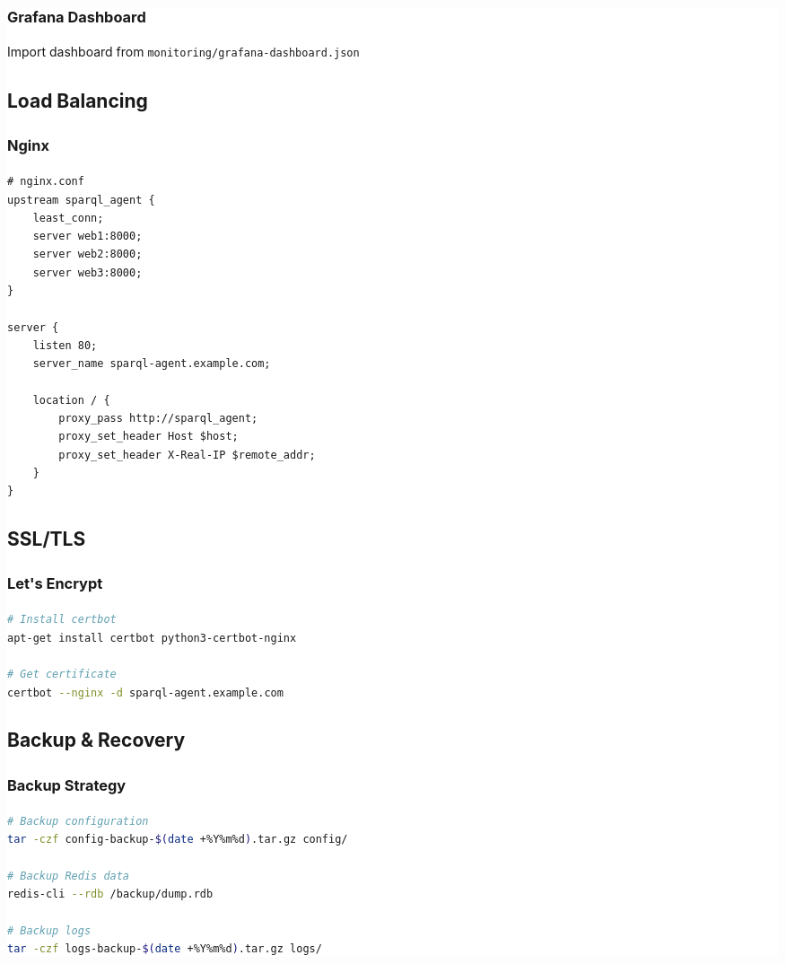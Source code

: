 ### Grafana Dashboard

Import dashboard from `monitoring/grafana-dashboard.json`

## Load Balancing

### Nginx

```nginx
# nginx.conf
upstream sparql_agent {
    least_conn;
    server web1:8000;
    server web2:8000;
    server web3:8000;
}

server {
    listen 80;
    server_name sparql-agent.example.com;

    location / {
        proxy_pass http://sparql_agent;
        proxy_set_header Host $host;
        proxy_set_header X-Real-IP $remote_addr;
    }
}
```

## SSL/TLS

### Let's Encrypt

```bash
# Install certbot
apt-get install certbot python3-certbot-nginx

# Get certificate
certbot --nginx -d sparql-agent.example.com
```

## Backup & Recovery

### Backup Strategy

```bash
# Backup configuration
tar -czf config-backup-$(date +%Y%m%d).tar.gz config/

# Backup Redis data
redis-cli --rdb /backup/dump.rdb

# Backup logs
tar -czf logs-backup-$(date +%Y%m%d).tar.gz logs/
```
